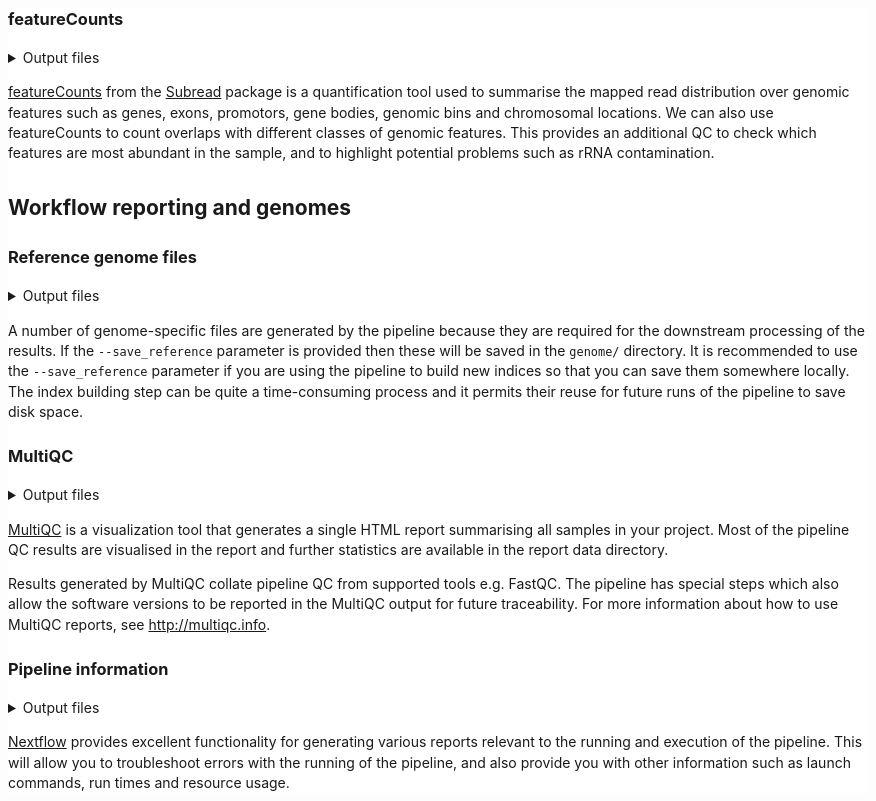 ### featureCounts

<details markdown="1"><summary>Output files</summary></details>

[featureCounts](http://bioinf.wehi.edu.au/featureCounts/) from the [Subread](http://subread.sourceforge.net/) package is a quantification tool used to summarise the mapped read distribution over genomic features such as genes, exons, promotors, gene bodies, genomic bins and chromosomal locations. We can also use featureCounts to count overlaps with different classes of genomic features. This provides an additional QC to check which features are most abundant in the sample, and to highlight potential problems such as rRNA contamination.



## Workflow reporting and genomes

### Reference genome files

<details markdown="1"><summary>Output files</summary></details>

A number of genome-specific files are generated by the pipeline because they are required for the downstream processing of the results. If the `--save_reference` parameter is provided then these will be saved in the `genome/` directory. It is recommended to use the `--save_reference` parameter if you are using the pipeline to build new indices so that you can save them somewhere locally. The index building step can be quite a time-consuming process and it permits their reuse for future runs of the pipeline to save disk space.

### MultiQC

<details markdown="1"><summary>Output files</summary></details>

[MultiQC](http://multiqc.info) is a visualization tool that generates a single HTML report summarising all samples in your project. Most of the pipeline QC results are visualised in the report and further statistics are available in the report data directory.

Results generated by MultiQC collate pipeline QC from supported tools e.g. FastQC. The pipeline has special steps which also allow the software versions to be reported in the MultiQC output for future traceability. For more information about how to use MultiQC reports, see <http://multiqc.info>.

### Pipeline information

<details markdown="1"><summary>Output files</summary></details>

[Nextflow](https://www.nextflow.io/docs/latest/tracing.html) provides excellent functionality for generating various reports relevant to the running and execution of the pipeline. This will allow you to troubleshoot errors with the running of the pipeline, and also provide you with other information such as launch commands, run times and resource usage.
